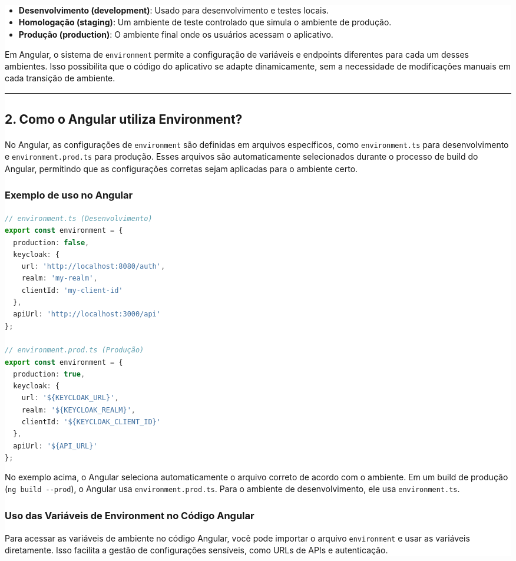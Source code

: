 - **Desenvolvimento (development)**: Usado para desenvolvimento e testes locais.
- **Homologação (staging)**: Um ambiente de teste controlado que simula o ambiente de produção.
- **Produção (production)**: O ambiente final onde os usuários acessam o aplicativo.

Em Angular, o sistema de `environment` permite a configuração de variáveis e endpoints diferentes para cada um desses ambientes. Isso possibilita que o código do aplicativo se adapte dinamicamente, sem a necessidade de modificações manuais em cada transição de ambiente.

---

## 2. Como o Angular utiliza Environment?

No Angular, as configurações de `environment` são definidas em arquivos específicos, como `environment.ts` para desenvolvimento e `environment.prod.ts` para produção. Esses arquivos são automaticamente selecionados durante o processo de build do Angular, permitindo que as configurações corretas sejam aplicadas para o ambiente certo.

### Exemplo de uso no Angular

```typescript
// environment.ts (Desenvolvimento)
export const environment = {
  production: false,
  keycloak: {
    url: 'http://localhost:8080/auth',
    realm: 'my-realm',
    clientId: 'my-client-id'
  },
  apiUrl: 'http://localhost:3000/api'
};

// environment.prod.ts (Produção)
export const environment = {
  production: true,
  keycloak: {
    url: '${KEYCLOAK_URL}',
    realm: '${KEYCLOAK_REALM}',
    clientId: '${KEYCLOAK_CLIENT_ID}'
  },
  apiUrl: '${API_URL}'
};
```

No exemplo acima, o Angular seleciona automaticamente o arquivo correto de acordo com o ambiente. Em um build de produção (`ng build --prod`), o Angular usa `environment.prod.ts`. Para o ambiente de desenvolvimento, ele usa `environment.ts`.

### Uso das Variáveis de Environment no Código Angular

Para acessar as variáveis de ambiente no código Angular, você pode importar o arquivo `environment` e usar as variáveis diretamente. Isso facilita a gestão de configurações sensíveis, como URLs de APIs e autenticação.
